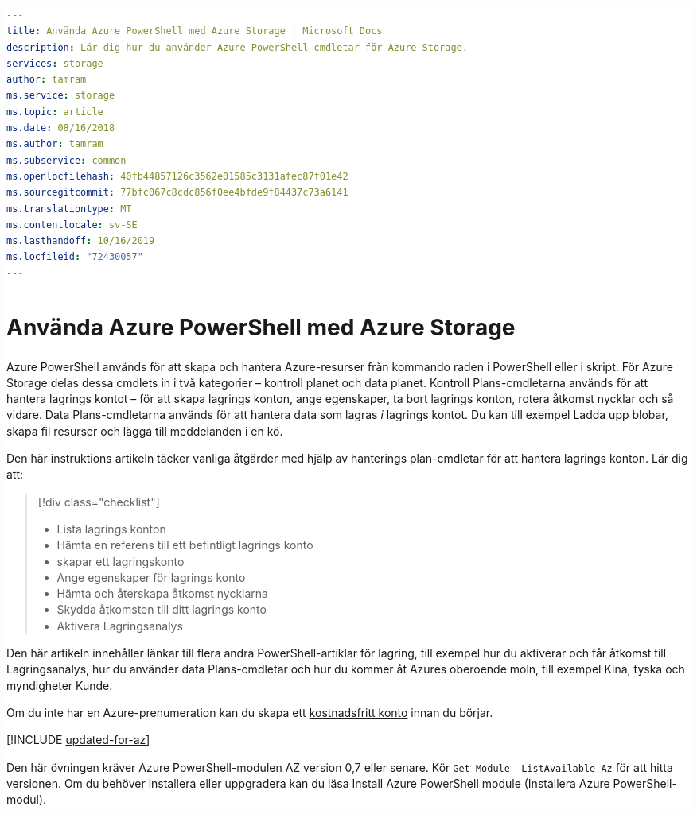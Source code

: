 ```yaml
---
title: Använda Azure PowerShell med Azure Storage | Microsoft Docs
description: Lär dig hur du använder Azure PowerShell-cmdletar för Azure Storage.
services: storage
author: tamram
ms.service: storage
ms.topic: article
ms.date: 08/16/2018
ms.author: tamram
ms.subservice: common
ms.openlocfilehash: 40fb44857126c3562e01585c3131afec87f01e42
ms.sourcegitcommit: 77bfc067c8cdc856f0ee4bfde9f84437c73a6141
ms.translationtype: MT
ms.contentlocale: sv-SE
ms.lasthandoff: 10/16/2019
ms.locfileid: "72430057"
---
```

# <a name="using-azure-powershell-with-azure-storage"></a>Använda Azure PowerShell med Azure Storage

Azure PowerShell används för att skapa och hantera Azure-resurser från kommando raden i PowerShell eller i skript. För Azure Storage delas dessa cmdlets in i två kategorier – kontroll planet och data planet. Kontroll Plans-cmdletarna används för att hantera lagrings kontot – för att skapa lagrings konton, ange egenskaper, ta bort lagrings konton, rotera åtkomst nycklar och så vidare. Data Plans-cmdletarna används för att hantera data som lagras *i* lagrings kontot. Du kan till exempel Ladda upp blobar, skapa fil resurser och lägga till meddelanden i en kö.

Den här instruktions artikeln täcker vanliga åtgärder med hjälp av hanterings plan-cmdletar för att hantera lagrings konton. Lär dig att:

> [!div class="checklist"]
> * Lista lagrings konton
> * Hämta en referens till ett befintligt lagrings konto
> * skapar ett lagringskonto
> * Ange egenskaper för lagrings konto
> * Hämta och återskapa åtkomst nycklarna
> * Skydda åtkomsten till ditt lagrings konto
> * Aktivera Lagringsanalys

Den här artikeln innehåller länkar till flera andra PowerShell-artiklar för lagring, till exempel hur du aktiverar och får åtkomst till Lagringsanalys, hur du använder data Plans-cmdletar och hur du kommer åt Azures oberoende moln, till exempel Kina, tyska och myndigheter Kunde.

Om du inte har en Azure-prenumeration kan du skapa ett [kostnadsfritt konto](https://azure.microsoft.com/free/?WT.mc_id=A261C142F) innan du börjar.

[!INCLUDE [updated-for-az](../../../includes/updated-for-az.md)]

Den här övningen kräver Azure PowerShell-modulen AZ version 0,7 eller senare. Kör `Get-Module -ListAvailable Az` för att hitta versionen. Om du behöver installera eller uppgradera kan du läsa [Install Azure PowerShell module](/powershell/azure/install-Az-ps) (Installera Azure PowerShell-modul).
